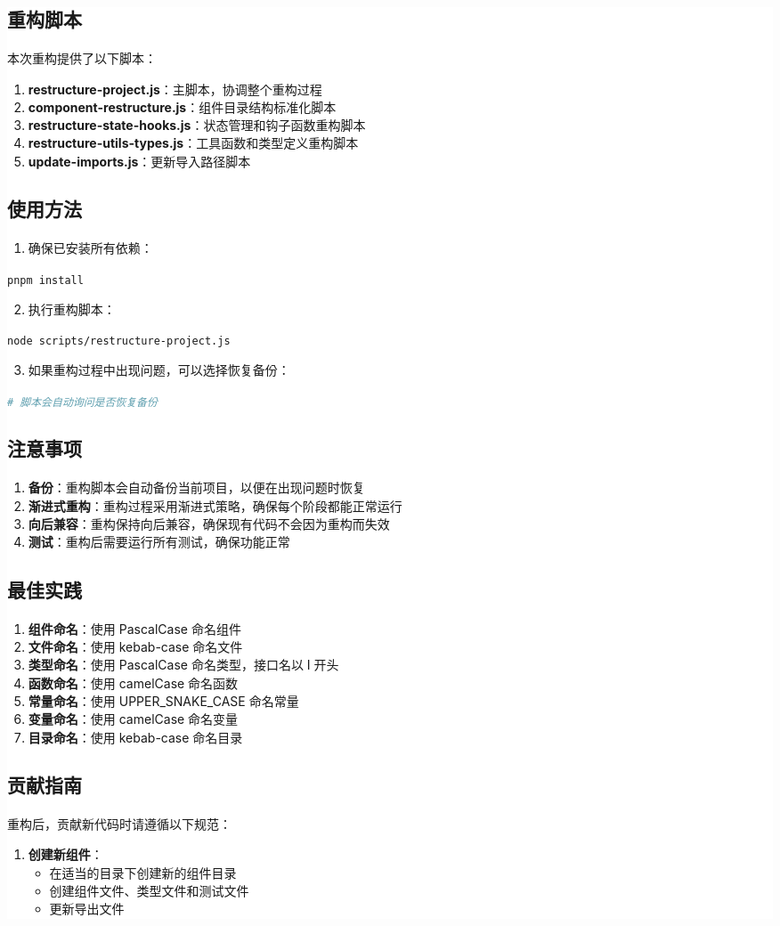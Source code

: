 ## 重构脚本

本次重构提供了以下脚本：

1. **restructure-project.js**：主脚本，协调整个重构过程
2. **component-restructure.js**：组件目录结构标准化脚本
3. **restructure-state-hooks.js**：状态管理和钩子函数重构脚本
4. **restructure-utils-types.js**：工具函数和类型定义重构脚本
5. **update-imports.js**：更新导入路径脚本

## 使用方法

1. 确保已安装所有依赖：

```bash
pnpm install
```

2. 执行重构脚本：

```bash
node scripts/restructure-project.js
```

3. 如果重构过程中出现问题，可以选择恢复备份：

```bash
# 脚本会自动询问是否恢复备份
```

## 注意事项

1. **备份**：重构脚本会自动备份当前项目，以便在出现问题时恢复
2. **渐进式重构**：重构过程采用渐进式策略，确保每个阶段都能正常运行
3. **向后兼容**：重构保持向后兼容，确保现有代码不会因为重构而失效
4. **测试**：重构后需要运行所有测试，确保功能正常

## 最佳实践

1. **组件命名**：使用 PascalCase 命名组件
2. **文件命名**：使用 kebab-case 命名文件
3. **类型命名**：使用 PascalCase 命名类型，接口名以 I 开头
4. **函数命名**：使用 camelCase 命名函数
5. **常量命名**：使用 UPPER_SNAKE_CASE 命名常量
6. **变量命名**：使用 camelCase 命名变量
7. **目录命名**：使用 kebab-case 命名目录

## 贡献指南

重构后，贡献新代码时请遵循以下规范：

1. **创建新组件**：
   - 在适当的目录下创建新的组件目录
   - 创建组件文件、类型文件和测试文件
   - 更新导出文件
